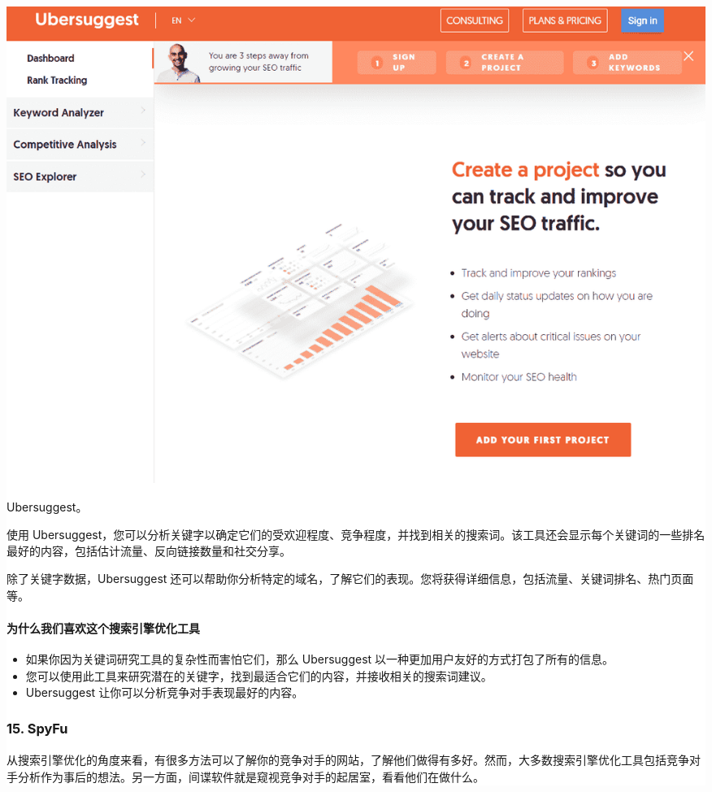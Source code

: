 ![Ubersuggest](img/89ea1f745dd8b6ce571ca796d7404283.png)

Ubersuggest。





使用 Ubersuggest，您可以分析关键字以确定它们的受欢迎程度、竞争程度，并找到相关的搜索词。该工具还会显示每个关键词的一些排名最好的内容，包括估计流量、反向链接数量和社交分享。

除了关键字数据，Ubersuggest 还可以帮助你分析特定的域名，了解它们的表现。您将获得详细信息，包括流量、关键词排名、热门页面等。

#### 为什么我们喜欢这个搜索引擎优化工具

*   如果你因为关键词研究工具的复杂性而害怕它们，那么 Ubersuggest 以一种更加用户友好的方式打包了所有的信息。
*   您可以使用此工具来研究潜在的关键字，找到最适合它们的内容，并接收相关的搜索词建议。
*   Ubersuggest 让你可以分析竞争对手表现最好的内容。

### 15\. SpyFu

从搜索引擎优化的角度来看，有很多方法可以了解你的竞争对手的网站，了解他们做得有多好。然而，大多数搜索引擎优化工具包括竞争对手分析作为事后的想法。另一方面，间谍软件就是窥视竞争对手的起居室，看看他们在做什么。


